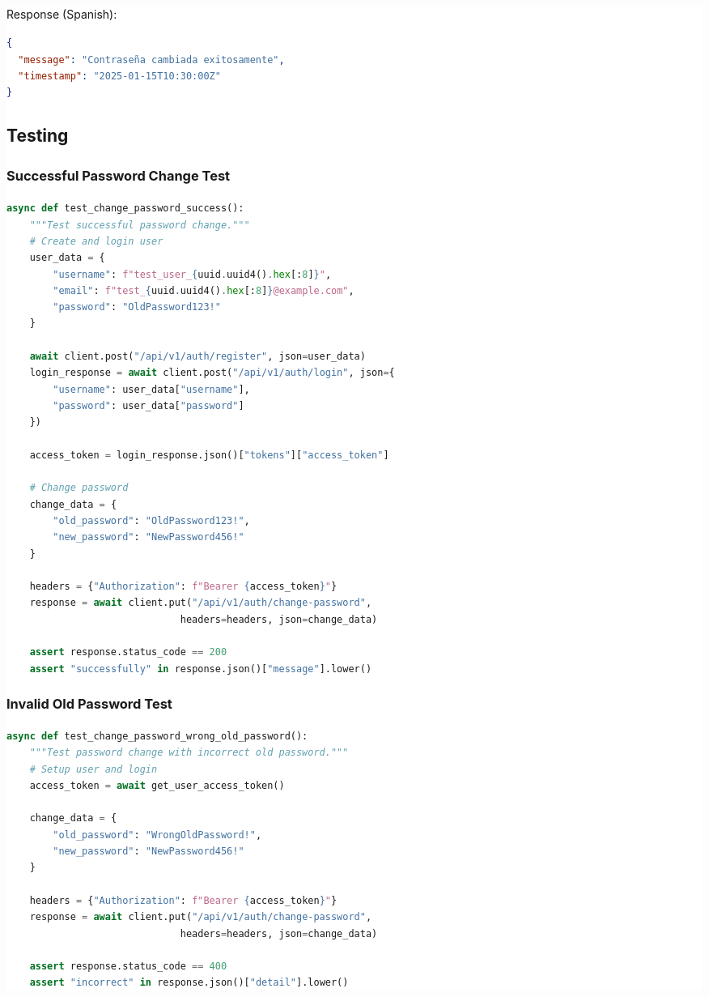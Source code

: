 Response (Spanish):
```json
{
  "message": "Contraseña cambiada exitosamente",
  "timestamp": "2025-01-15T10:30:00Z"
}
```

## Testing

### Successful Password Change Test
```python
async def test_change_password_success():
    """Test successful password change."""
    # Create and login user
    user_data = {
        "username": f"test_user_{uuid.uuid4().hex[:8]}",
        "email": f"test_{uuid.uuid4().hex[:8]}@example.com",
        "password": "OldPassword123!"
    }
    
    await client.post("/api/v1/auth/register", json=user_data)
    login_response = await client.post("/api/v1/auth/login", json={
        "username": user_data["username"],
        "password": user_data["password"]
    })
    
    access_token = login_response.json()["tokens"]["access_token"]
    
    # Change password
    change_data = {
        "old_password": "OldPassword123!",
        "new_password": "NewPassword456!"
    }
    
    headers = {"Authorization": f"Bearer {access_token}"}
    response = await client.put("/api/v1/auth/change-password", 
                              headers=headers, json=change_data)
    
    assert response.status_code == 200
    assert "successfully" in response.json()["message"].lower()
```

### Invalid Old Password Test
```python
async def test_change_password_wrong_old_password():
    """Test password change with incorrect old password."""
    # Setup user and login
    access_token = await get_user_access_token()
    
    change_data = {
        "old_password": "WrongOldPassword!",
        "new_password": "NewPassword456!"
    }
    
    headers = {"Authorization": f"Bearer {access_token}"}
    response = await client.put("/api/v1/auth/change-password",
                              headers=headers, json=change_data)
    
    assert response.status_code == 400
    assert "incorrect" in response.json()["detail"].lower()
```
